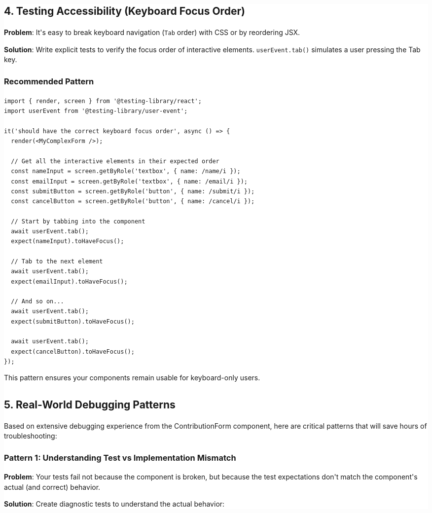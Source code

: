 ## 4. Testing Accessibility (Keyboard Focus Order)

**Problem**: It's easy to break keyboard navigation (`Tab` order) with CSS or by reordering JSX.

**Solution**: Write explicit tests to verify the focus order of interactive elements. `userEvent.tab()` simulates a user pressing the Tab key.

### Recommended Pattern

```tsx
import { render, screen } from '@testing-library/react';
import userEvent from '@testing-library/user-event';

it('should have the correct keyboard focus order', async () => {
  render(<MyComplexForm />);
  
  // Get all the interactive elements in their expected order
  const nameInput = screen.getByRole('textbox', { name: /name/i });
  const emailInput = screen.getByRole('textbox', { name: /email/i });
  const submitButton = screen.getByRole('button', { name: /submit/i });
  const cancelButton = screen.getByRole('button', { name: /cancel/i });
  
  // Start by tabbing into the component
  await userEvent.tab();
  expect(nameInput).toHaveFocus();
  
  // Tab to the next element
  await userEvent.tab();
  expect(emailInput).toHaveFocus();
  
  // And so on...
  await userEvent.tab();
  expect(submitButton).toHaveFocus();
  
  await userEvent.tab();
  expect(cancelButton).toHaveFocus();
});
```
This pattern ensures your components remain usable for keyboard-only users.

## 5. Real-World Debugging Patterns

Based on extensive debugging experience from the ContributionForm component, here are critical patterns that will save hours of troubleshooting:

### Pattern 1: Understanding Test vs Implementation Mismatch

**Problem**: Your tests fail not because the component is broken, but because the test expectations don't match the component's actual (and correct) behavior.

**Solution**: Create diagnostic tests to understand the actual behavior:

